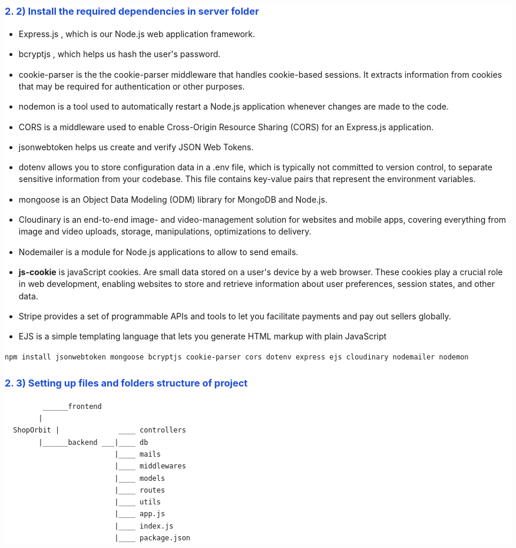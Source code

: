 ```json
```

### <span style="color: #1d4ed8 ; "> 2. 2) Install the required dependencies in server folder </span>

- <a> Express.js </a>, which is our Node.js web application framework.

- <a> bcryptjs </a>, which helps us hash the user's password.

- <a> cookie-parser</a> is the the cookie-parser middleware that handles cookie-based sessions. It extracts information from cookies that may be required for authentication or other purposes.

- <a> nodemon</a> is a tool used to automatically restart a Node.js application whenever changes are made to the code.

- <a> CORS </a> is a middleware used to enable Cross-Origin Resource Sharing (CORS) for an Express.js application.

- <a> jsonwebtoken</a> helps us create and verify JSON Web Tokens.

- <a> dotenv </a> allows you to store configuration data in a .env file, which is typically not committed to version control, to separate sensitive information from your codebase. This file contains key-value pairs that represent the environment variables.

- <a>mongoose </a> is an Object Data Modeling (ODM) library for MongoDB and Node.js.

- <a> Cloudinary </a> is an end-to-end image- and video-management solution for websites and mobile apps, covering everything from image and video uploads, storage, manipulations, optimizations to delivery.
- <a> Nodemailer </a> is a module for Node.js applications to allow to send emails.

- **<a>js-cookie</a>** is javaScript cookies. Are small data stored on a user's device by a web browser. These cookies play a crucial role in web development, enabling websites to store and retrieve information about user preferences, session states, and other data.
- <a>Stripe</a> provides a set of programmable APIs and tools to let you facilitate payments and pay out sellers globally.

- <a>EJS</a> is a simple templating language that lets you generate HTML markup with plain JavaScript

```bash
npm install jsonwebtoken mongoose bcryptjs cookie-parser cors dotenv express ejs cloudinary nodemailer nodemon
```

### <span style="color: #1d4ed8 ; "> 2. 3) Setting up files and folders structure of project </span>

             ______frontend
            |
      ShopOrbit |              ____ controllers
            |______backend ___|____ db
                              |____ mails
                              |____ middlewares
                              |____ models
                              |____ routes
                              |____ utils
                              |____ app.js
                              |____ index.js
                              |____ package.json
